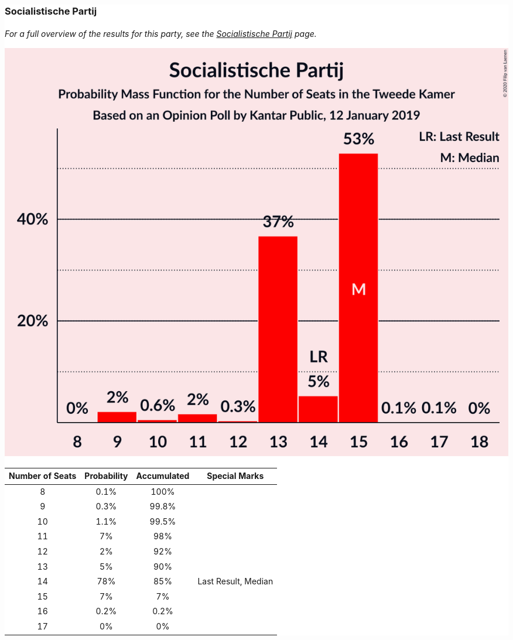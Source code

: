 ### Socialistische Partij

*For a full overview of the results for this party, see the [Socialistische Partij](party-socialistischepartij.html) page.*

![Graph with seats probability mass function not yet produced](2019-01-12-KantarPublic-seats-pmf-socialistischepartij.png "Seats Probability Mass Function")

| Number of Seats | Probability | Accumulated | Special Marks |
|:---------------:|:-----------:|:-----------:|:-------------:|
| 8 | 0.1% | 100% |  |
| 9 | 0.3% | 99.8% |  |
| 10 | 1.1% | 99.5% |  |
| 11 | 7% | 98% |  |
| 12 | 2% | 92% |  |
| 13 | 5% | 90% |  |
| 14 | 78% | 85% | Last Result, Median |
| 15 | 7% | 7% |  |
| 16 | 0.2% | 0.2% |  |
| 17 | 0% | 0% |  |
